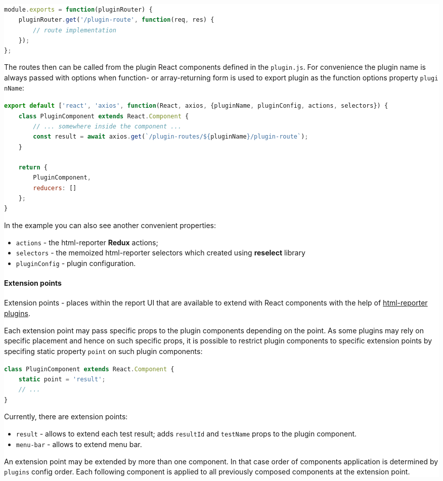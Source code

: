   ```js
  module.exports = function(pluginRouter) {
      pluginRouter.get('/plugin-route', function(req, res) {
          // route implementation
      });
  };
  ```

  The routes then can be called from the plugin React components defined in the `plugin.js`. For convenience the plugin name is always passed with options when function- or array-returning form is used to export plugin as the function options property `pluginName`:

  ```js
  export default ['react', 'axios', function(React, axios, {pluginName, pluginConfig, actions, selectors}) {
      class PluginComponent extends React.Component {
          // ... somewhere inside the component ...
          const result = await axios.get(`/plugin-routes/${pluginName}/plugin-route`);
      }

      return {
          PluginComponent,
          reducers: []
      };
  }
  ```

  In the example you can also see another convenient properties:
  - `actions` - the html-reporter **Redux** actions;
  - `selectors` - the memoized html-reporter selectors which created using **reselect** library
  - `pluginConfig` - plugin configuration.

  #### Extension points

  Extension points - places within the report UI that are available to extend with React components with the help of [html-reporter plugins](#html-reporter-plugins).

  Each extension point may pass specific props to the plugin components depending on the point. As some plugins may rely on specific placement and hence on such specific props, it is possible to restrict plugin components to specific extension points by specifing static property `point` on such plugin components:

  ```js
  class PluginComponent extends React.Component {
      static point = 'result';
      // ...
  }
  ```

  Currently, there are extension points:
  * `result` - allows to extend each test result; adds `resultId` and `testName` props to the plugin component.
  * `menu-bar` - allows to extend menu bar.
  
  An extension point may be extended by more than one component. In that case order of components application is determined by `plugins` config order. Each following component is applied to all previously composed components at the extension point.
